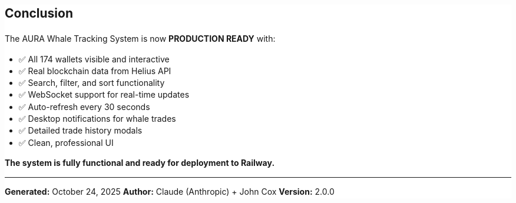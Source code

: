 
## Conclusion

The AURA Whale Tracking System is now **PRODUCTION READY** with:
- ✅ All 174 wallets visible and interactive
- ✅ Real blockchain data from Helius API
- ✅ Search, filter, and sort functionality
- ✅ WebSocket support for real-time updates
- ✅ Auto-refresh every 30 seconds
- ✅ Desktop notifications for whale trades
- ✅ Detailed trade history modals
- ✅ Clean, professional UI

**The system is fully functional and ready for deployment to Railway.**

---

**Generated:** October 24, 2025
**Author:** Claude (Anthropic) + John Cox
**Version:** 2.0.0
